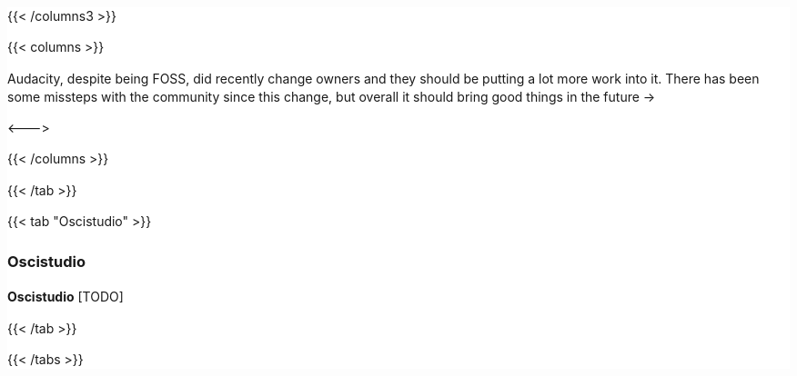 {{< /columns3 >}}

{{< columns >}}

Audacity, despite being FOSS, did recently change owners and they should be putting a lot more work into it. There has been some missteps with the community since this change, but overall it should bring good things in the future →

<--->

<iframe width="100%" height="200" src="https://www.youtube.com/embed/RMWNvwLiXIQ" title="YouTube video player" frameborder="0" allow="accelerometer; autoplay; clipboard-write; encrypted-media; gyroscope; picture-in-picture" allowfullscreen></iframe>

{{< /columns >}}

{{< /tab >}}

{{< tab "Oscistudio" >}}

### Oscistudio

**Oscistudio** [TODO]

{{< /tab >}}

{{< /tabs >}}